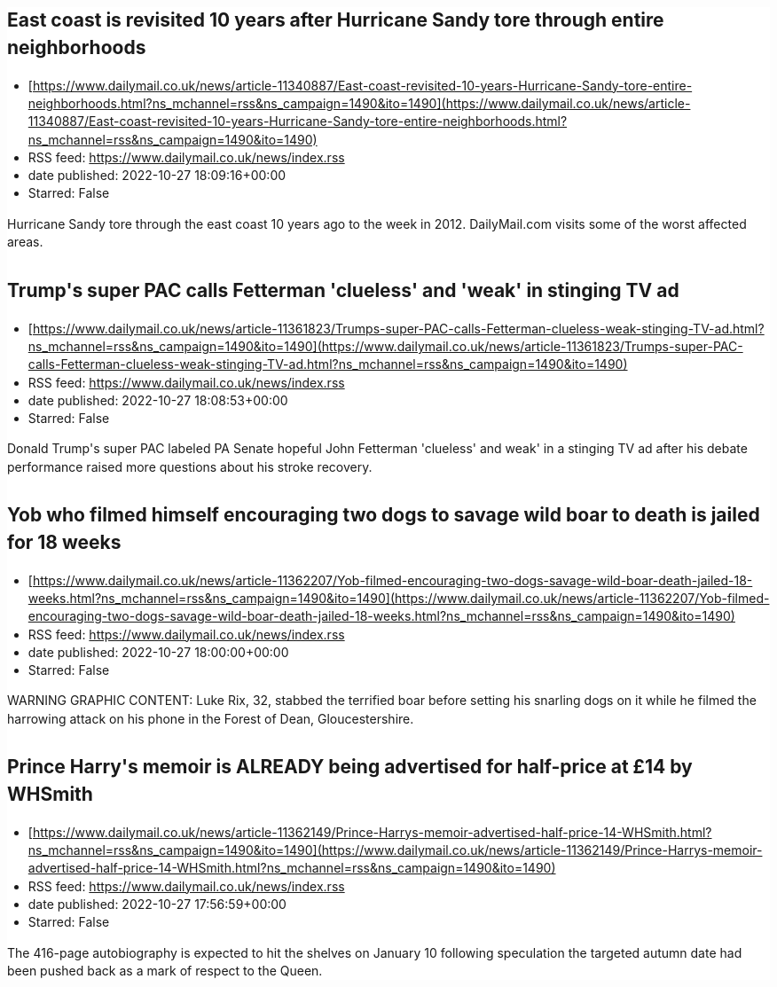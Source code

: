 ## East coast is revisited 10 years after Hurricane Sandy tore through entire neighborhoods
 - [https://www.dailymail.co.uk/news/article-11340887/East-coast-revisited-10-years-Hurricane-Sandy-tore-entire-neighborhoods.html?ns_mchannel=rss&ns_campaign=1490&ito=1490](https://www.dailymail.co.uk/news/article-11340887/East-coast-revisited-10-years-Hurricane-Sandy-tore-entire-neighborhoods.html?ns_mchannel=rss&ns_campaign=1490&ito=1490)
 - RSS feed: https://www.dailymail.co.uk/news/index.rss
 - date published: 2022-10-27 18:09:16+00:00
 - Starred: False

Hurricane Sandy tore through the east coast 10 years ago to the week in 2012. DailyMail.com visits some of the worst affected areas.

## Trump's super PAC calls Fetterman 'clueless' and 'weak' in stinging TV ad
 - [https://www.dailymail.co.uk/news/article-11361823/Trumps-super-PAC-calls-Fetterman-clueless-weak-stinging-TV-ad.html?ns_mchannel=rss&ns_campaign=1490&ito=1490](https://www.dailymail.co.uk/news/article-11361823/Trumps-super-PAC-calls-Fetterman-clueless-weak-stinging-TV-ad.html?ns_mchannel=rss&ns_campaign=1490&ito=1490)
 - RSS feed: https://www.dailymail.co.uk/news/index.rss
 - date published: 2022-10-27 18:08:53+00:00
 - Starred: False

Donald Trump's super PAC labeled PA Senate hopeful John Fetterman 'clueless' and weak' in a stinging TV ad after his debate performance raised more questions about his stroke recovery.

## Yob who filmed himself encouraging two dogs to savage wild boar to death is jailed for 18 weeks
 - [https://www.dailymail.co.uk/news/article-11362207/Yob-filmed-encouraging-two-dogs-savage-wild-boar-death-jailed-18-weeks.html?ns_mchannel=rss&ns_campaign=1490&ito=1490](https://www.dailymail.co.uk/news/article-11362207/Yob-filmed-encouraging-two-dogs-savage-wild-boar-death-jailed-18-weeks.html?ns_mchannel=rss&ns_campaign=1490&ito=1490)
 - RSS feed: https://www.dailymail.co.uk/news/index.rss
 - date published: 2022-10-27 18:00:00+00:00
 - Starred: False

WARNING GRAPHIC CONTENT: Luke Rix, 32, stabbed the terrified boar before setting his snarling dogs on it while he filmed the harrowing attack on his phone in the Forest of Dean, Gloucestershire.

## Prince Harry's memoir is ALREADY being advertised for half-price at £14 by WHSmith
 - [https://www.dailymail.co.uk/news/article-11362149/Prince-Harrys-memoir-advertised-half-price-14-WHSmith.html?ns_mchannel=rss&ns_campaign=1490&ito=1490](https://www.dailymail.co.uk/news/article-11362149/Prince-Harrys-memoir-advertised-half-price-14-WHSmith.html?ns_mchannel=rss&ns_campaign=1490&ito=1490)
 - RSS feed: https://www.dailymail.co.uk/news/index.rss
 - date published: 2022-10-27 17:56:59+00:00
 - Starred: False

The 416-page autobiography is expected to hit the shelves on January 10 following speculation the targeted autumn date had been pushed back as a mark of respect to the Queen.
